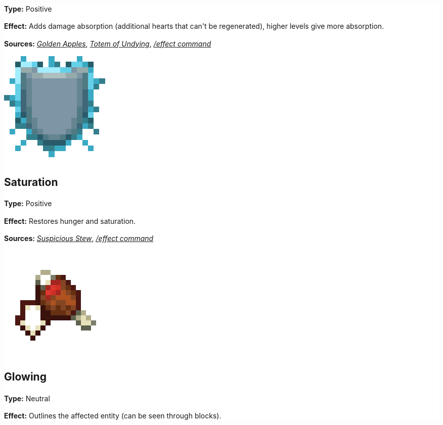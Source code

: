 __Type:__ Positive   

__Effect:__ 
Adds damage absorption (additional hearts that can't be regenerated), higher levels give more absorption. 

__Sources:__ 
[*Golden Apples*](../rare/golden_apple.md), [*Totem of Undying*](../rare/toten_of_undying.md), [*/effect command*](../commands.md)



![](absorption_effect.png)

## Saturation

__Type:__ Positive   

__Effect:__ 
Restores hunger and saturation. 

__Sources:__ 
[*Suspicious Stew*](./suspicious_stew.md), [*/effect command*](../commands.md)



![](saturation_effect.png)

## Glowing

__Type:__ Neutral   

__Effect:__ 
Outlines the affected entity (can be seen through blocks). 
